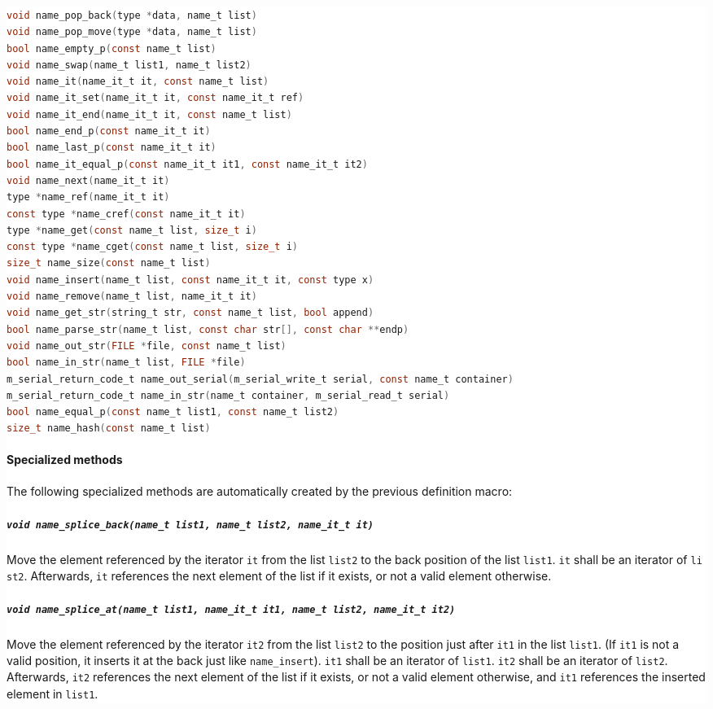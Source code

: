 ```C
void name_pop_back(type *data, name_t list)
void name_pop_move(type *data, name_t list)
bool name_empty_p(const name_t list)
void name_swap(name_t list1, name_t list2)
void name_it(name_it_t it, const name_t list)
void name_it_set(name_it_t it, const name_it_t ref)
void name_it_end(name_it_t it, const name_t list)
bool name_end_p(const name_it_t it)
bool name_last_p(const name_it_t it)
bool name_it_equal_p(const name_it_t it1, const name_it_t it2)
void name_next(name_it_t it)
type *name_ref(name_it_t it)
const type *name_cref(const name_it_t it)
type *name_get(const name_t list, size_t i)
const type *name_cget(const name_t list, size_t i)
size_t name_size(const name_t list)
void name_insert(name_t list, const name_it_t it, const type x)
void name_remove(name_t list, name_it_t it)
void name_get_str(string_t str, const name_t list, bool append)
bool name_parse_str(name_t list, const char str[], const char **endp)
void name_out_str(FILE *file, const name_t list)
bool name_in_str(name_t list, FILE *file)
m_serial_return_code_t name_out_serial(m_serial_write_t serial, const name_t container)
m_serial_return_code_t name_in_str(name_t container, m_serial_read_t serial)
bool name_equal_p(const name_t list1, const name_t list2)
size_t name_hash(const name_t list)
```

#### Specialized methods

The following specialized methods are  automatically created by the previous definition macro:

##### `void name_splice_back(name_t list1, name_t list2, name_it_t it)`

Move the element referenced by the iterator `it`
from the list `list2` to the back position of the list `list1`.
`it` shall be an iterator of `list2`.
Afterwards, `it` references the next element of the list if it exists,
or not a valid element otherwise.

##### `void name_splice_at(name_t list1, name_it_t it1, name_t list2, name_it_t it2)`

Move the element referenced by the iterator `it2` from the list `list2`
to the position just after `it1` in the list `list1`.
(If `it1` is not a valid position, it inserts it at the back just like `name_insert`).
`it1` shall be an iterator of `list1`.
`it2` shall be an iterator of `list2`.
Afterwards, `it2` references the next element of the list if it exists,
or not a valid element otherwise,
and `it1` references the inserted element in `list1`.
